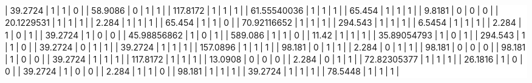 | 39.2724     | 1      | 1                    | 0       |
| 58.9086     | 0      | 1                    | 1       |
| 117.8172    | 1      | 1                    | 1       |
| 61.55540036 | 1      | 1                    | 1       |
| 65.454      | 1      | 1                    | 1       |
| 9.8181      | 0      | 0                    | 0       |
| 20.1229531  | 1      | 1                    | 1       |
| 2.284       | 1      | 1                    | 1       |
| 65.454      | 1      | 1                    | 0       |
| 70.92116652 | 1      | 1                    | 1       |
| 294.543     | 1      | 1                    | 1       |
| 6.5454      | 1      | 1                    | 1       |
| 2.284       | 1      | 0                    | 1       |
| 39.2724     | 1      | 0                    | 0       |
| 45.98856862 | 1      | 0                    | 1       |
| 589.086     | 1      | 1                    | 0       |
| 11.42       | 1      | 1                    | 1       |
| 35.89054793 | 1      | 0                    | 1       |
| 294.543     | 1      | 1                    | 0       |
| 39.2724     | 0      | 1                    | 1       |
| 39.2724     | 1      | 1                    | 1       |
| 157.0896    | 1      | 1                    | 1       |
| 98.181      | 0      | 1                    | 1       |
| 2.284       | 0      | 1                    | 1       |
| 98.181      | 0      | 0                    | 0       |
| 98.181      | 1      | 0                    | 0       |
| 39.2724     | 1      | 1                    | 1       |
| 117.8172    | 1      | 1                    | 1       |
| 13.0908     | 0      | 0                    | 0       |
| 2.284       | 0      | 1                    | 1       |
| 72.82305377 | 1      | 1                    | 1       |
| 26.1816     | 1      | 0                    | 0       |
| 39.2724     | 1      | 0                    | 0       |
| 2.284       | 1      | 1                    | 0       |
| 98.181      | 1      | 1                    | 1       |
| 39.2724     | 1      | 1                    | 1       |
| 78.5448     | 1      | 1                    | 1       |